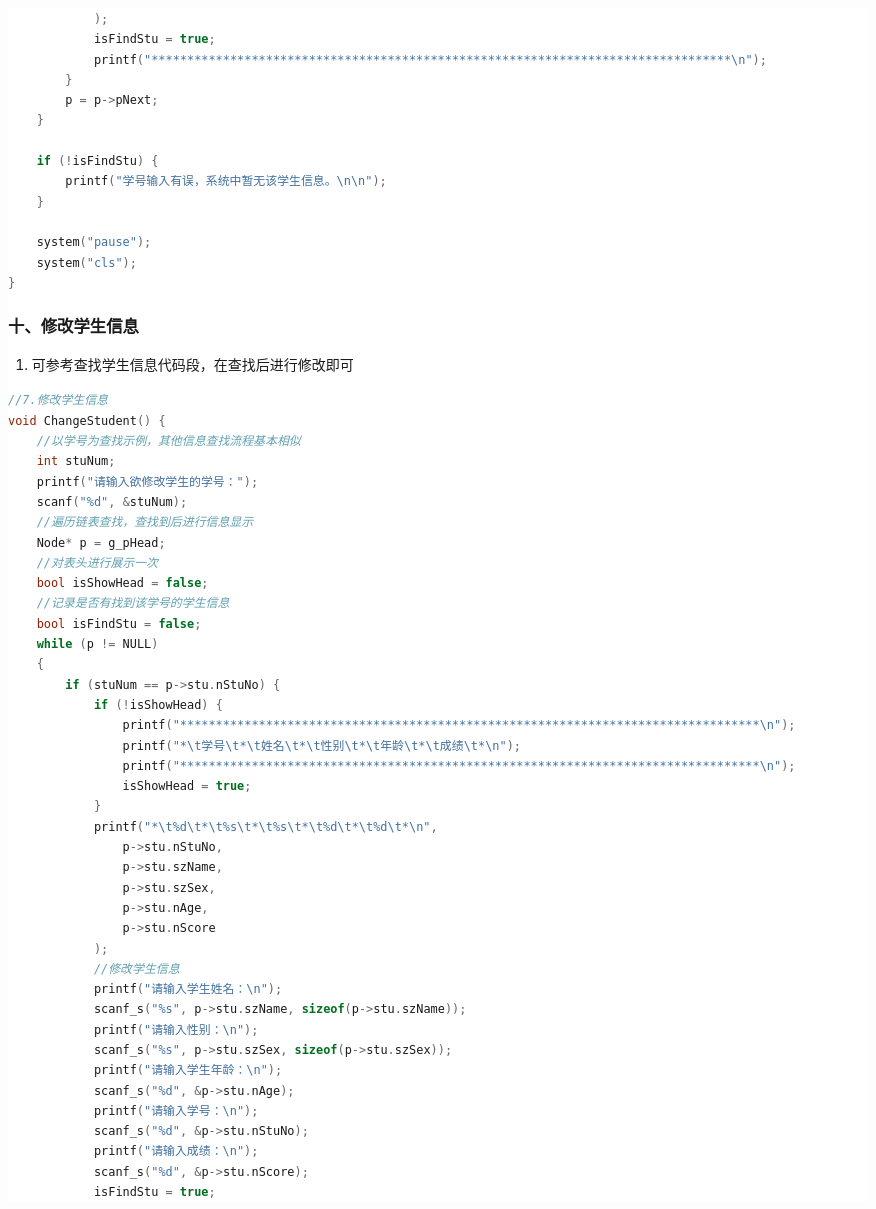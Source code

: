 ```C
			);
			isFindStu = true;
			printf("*********************************************************************************\n");
		}
		p = p->pNext;
	}

	if (!isFindStu) {
		printf("学号输入有误，系统中暂无该学生信息。\n\n");
	}

	system("pause");
	system("cls");
}
```

<h3 id="10">十、修改学生信息</h3>

1. 可参考查找学生信息代码段，在查找后进行修改即可

```C
//7.修改学生信息
void ChangeStudent() {
	//以学号为查找示例，其他信息查找流程基本相似
	int stuNum;
	printf("请输入欲修改学生的学号：");
	scanf("%d", &stuNum);
	//遍历链表查找，查找到后进行信息显示
	Node* p = g_pHead;
	//对表头进行展示一次
	bool isShowHead = false;
	//记录是否有找到该学号的学生信息
	bool isFindStu = false;
	while (p != NULL)
	{
		if (stuNum == p->stu.nStuNo) {
			if (!isShowHead) {
				printf("*********************************************************************************\n");
				printf("*\t学号\t*\t姓名\t*\t性别\t*\t年龄\t*\t成绩\t*\n");
				printf("*********************************************************************************\n");
				isShowHead = true;
			}
			printf("*\t%d\t*\t%s\t*\t%s\t*\t%d\t*\t%d\t*\n",
				p->stu.nStuNo,
				p->stu.szName,
				p->stu.szSex,
				p->stu.nAge,
				p->stu.nScore
			);
			//修改学生信息
			printf("请输入学生姓名：\n");
			scanf_s("%s", p->stu.szName, sizeof(p->stu.szName));
			printf("请输入性别：\n");
			scanf_s("%s", p->stu.szSex, sizeof(p->stu.szSex));
			printf("请输入学生年龄：\n");
			scanf_s("%d", &p->stu.nAge);
			printf("请输入学号：\n");
			scanf_s("%d", &p->stu.nStuNo);
			printf("请输入成绩：\n");
			scanf_s("%d", &p->stu.nScore);
			isFindStu = true;
```